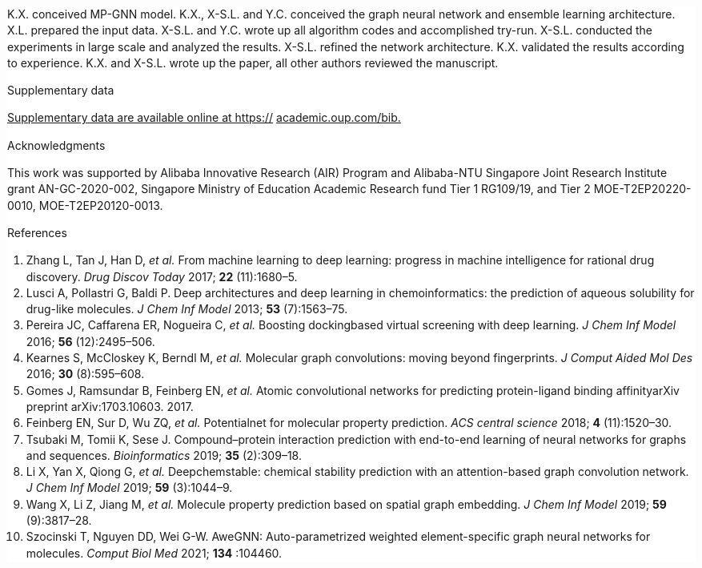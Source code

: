 
K.X. conceived MP-GNN model. K.X., X-S.L. and Y.C. conceived the graph neural network and ensemble learning
architecture. X.L. prepared the input data. X-S.L. and Y.C.
wrote up all algorithm codes and accomplished try-run.
X-S.L. conducted the experiments in large scale and analyzed the results. X-S.L. refined the network architecture.
K.X. validated the results according to experience. K.X.
and X-S.L. wrote up the paper, all other authors reviewed
the manuscript.


Supplementary data


[Supplementary data are available online at https://](https://academic.oup.com/bib/article-lookup/doi/10.1093/bib/bbac231#supplementary-data)
[academic.oup.com/bib.](https://academic.oup.com/bib)


Acknowledgments


This work was supported by Alibaba Innovative Research
(AIR) Program and Alibaba-NTU Singapore Joint Research
Institute grant AN-GC-2020-002, Singapore Ministry of
Education Academic Research fund Tier 1 RG109/19, and
Tier 2 MOE-T2EP20220-0010, MOE-T2EP20120-0013.


References


1. Zhang L, Tan J, Han D, _et al._ From machine learning to deep
learning: progress in machine intelligence for rational drug
discovery. _Drug Discov Today_ 2017; **22** (11):1680–5.
2. Lusci A, Pollastri G, Baldi P. Deep architectures and deep learning
in chemoinformatics: the prediction of aqueous solubility for
drug-like molecules. _J Chem Inf Model_ 2013; **53** (7):1563–75.
3. Pereira JC, Caffarena ER, Nogueira C, _et al._ Boosting dockingbased virtual screening with deep learning. _J Chem Inf Model_
2016; **56** (12):2495–506.
4. Kearnes S, McCloskey K, Berndl M, _et al._ Molecular graph convolutions: moving beyond fingerprints. _J Comput Aided Mol Des_
2016; **30** (8):595–608.
5. Gomes J, Ramsundar B, Feinberg EN, _et al._ Atomic convolutional networks for predicting protein-ligand binding affinityarXiv preprint arXiv:1703.10603. 2017.
6. Feinberg EN, Sur D, Wu ZQ, _et al._ Potentialnet for molecular
property prediction. _ACS central science_ 2018; **4** (11):1520–30.
7. Tsubaki M, Tomii K, Sese J. Compound–protein interaction prediction with end-to-end learning of neural networks for graphs
and sequences. _Bioinformatics_ 2019; **35** (2):309–18.
8. Li X, Yan X, Qiong G, _et al._ Deepchemstable: chemical stability
prediction with an attention-based graph convolution network.
_J Chem Inf Model_ 2019; **59** (3):1044–9.
9. Wang X, Li Z, Jiang M, _et al._ Molecule property prediction based
on spatial graph embedding. _J Chem Inf Model_ 2019; **59** (9):3817–28.
10. Szocinski T, Nguyen DD, Wei G-W. AweGNN: Auto-parametrized
weighted element-specific graph neural networks for molecules.
_Comput Biol Med_ 2021; **134** :104460.
